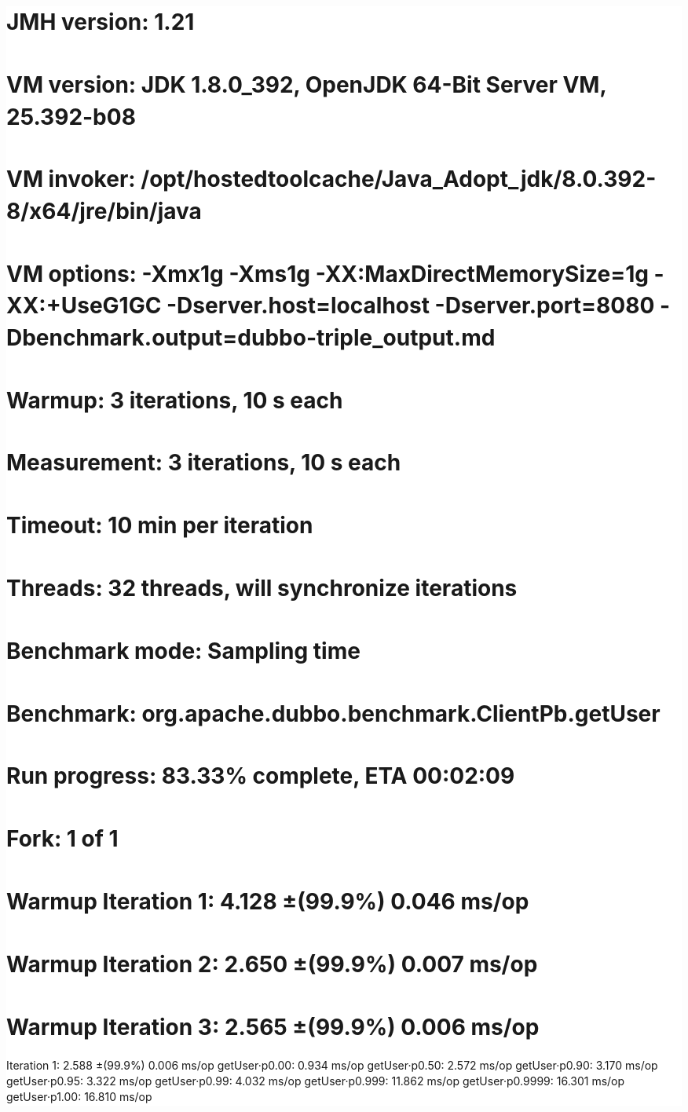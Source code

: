 
# JMH version: 1.21
# VM version: JDK 1.8.0_392, OpenJDK 64-Bit Server VM, 25.392-b08
# VM invoker: /opt/hostedtoolcache/Java_Adopt_jdk/8.0.392-8/x64/jre/bin/java
# VM options: -Xmx1g -Xms1g -XX:MaxDirectMemorySize=1g -XX:+UseG1GC -Dserver.host=localhost -Dserver.port=8080 -Dbenchmark.output=dubbo-triple_output.md
# Warmup: 3 iterations, 10 s each
# Measurement: 3 iterations, 10 s each
# Timeout: 10 min per iteration
# Threads: 32 threads, will synchronize iterations
# Benchmark mode: Sampling time
# Benchmark: org.apache.dubbo.benchmark.ClientPb.getUser

# Run progress: 83.33% complete, ETA 00:02:09
# Fork: 1 of 1
# Warmup Iteration   1: 4.128 ±(99.9%) 0.046 ms/op
# Warmup Iteration   2: 2.650 ±(99.9%) 0.007 ms/op
# Warmup Iteration   3: 2.565 ±(99.9%) 0.006 ms/op
Iteration   1: 2.588 ±(99.9%) 0.006 ms/op
                 getUser·p0.00:   0.934 ms/op
                 getUser·p0.50:   2.572 ms/op
                 getUser·p0.90:   3.170 ms/op
                 getUser·p0.95:   3.322 ms/op
                 getUser·p0.99:   4.032 ms/op
                 getUser·p0.999:  11.862 ms/op
                 getUser·p0.9999: 16.301 ms/op
                 getUser·p1.00:   16.810 ms/op
